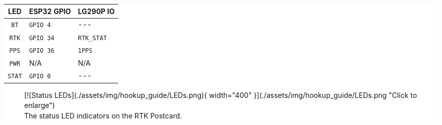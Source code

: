 <article style="text-align: center;" markdown>

| LED    | ESP32 GPIO | LG290P IO  |
| :----: | :--------- | :--------- |
| `BT`   | `GPIO 4`   | ---        |
| `RTK`  | `GPIO 34`  | `RTK_STAT` |
| `PPS`  | `GPIO 36`  | `1PPS`     |
| `PWR`  | N/A        | N/A        |
| `STAT` | `GPIO 0`   | ---        |

</article>

</div>


<div markdown>

<figure markdown>
[![Status LEDs](./assets/img/hookup_guide/LEDs.png){ width="400" }](./assets/img/hookup_guide/LEDs.png "Click to enlarge")
<figcaption markdown>
The status LED indicators on the RTK Postcard.
</figcaption>
</figure>